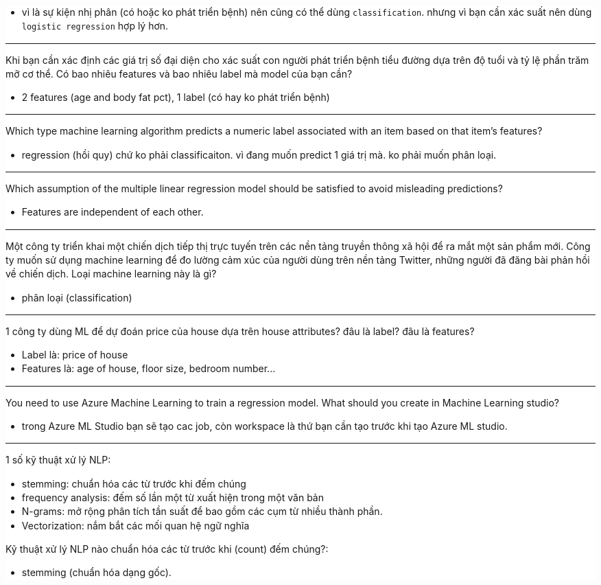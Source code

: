 - vì là sự kiện nhị phân (có hoặc ko phát triển bệnh) nên cũng có thể dùng `classification`. nhưng vì bạn cần xác suất nên dùng `logistic regression` hợp lý hơn.

---
Khi bạn cần xác định các giá trị số đại diện cho xác suất con người phát triển bệnh tiểu đường dựa trên độ tuổi và tỷ lệ phần trăm mỡ cơ thể. Có bao nhiêu features và bao nhiêu label mà model của bạn cần?

- 2 features (age and body fat pct), 1 label (có hay ko phát triển bệnh)

---
Which type machine learning algorithm predicts a numeric label associated with an item based on that item’s features?

- regression (hồi quy) chứ ko phải classificaiton. vì đang muốn predict 1 giá trị mà. ko phải muốn phân loại.

---
Which assumption of the multiple linear regression model should be satisfied to avoid misleading predictions?

- Features are independent of each other.

---
Một công ty triển khai một chiến dịch tiếp thị trực tuyến trên các nền tảng truyền thông xã hội để ra mắt một sản phẩm mới. Công ty muốn sử dụng machine learning để đo lường cảm xúc của người dùng trên nền tảng Twitter, những người đã đăng bài phản hồi về chiến dịch. Loại machine learning này là gì?

- phân loại (classification)

---
1 công ty dùng ML để dự đoán price của house dựa trên house attributes? đâu là label? đâu là features?

- Label là: price of house
- Features là: age of house, floor size, bedroom number...

---
You need to use Azure Machine Learning to train a regression model.
What should you create in Machine Learning studio?

- trong Azure ML Studio bạn sẽ tạo cac job, còn workspace là thứ bạn cần tạo trước khi tạo Azure ML studio.

---
1 số kỹ thuật xử lý NLP:
- stemming: chuẩn hóa các từ trước khi đếm chúng
- frequency analysis: đếm số lần một từ xuất hiện trong một văn bản
- N-grams: mở rộng phân tích tần suất để bao gồm các cụm từ nhiều thành phần.
- Vectorization: nắm bắt các mối quan hệ ngữ nghĩa


Kỹ thuật xử lý NLP nào chuẩn hóa các từ trước khi (count) đếm chúng?:

- stemming (chuẩn hóa dạng gốc).
